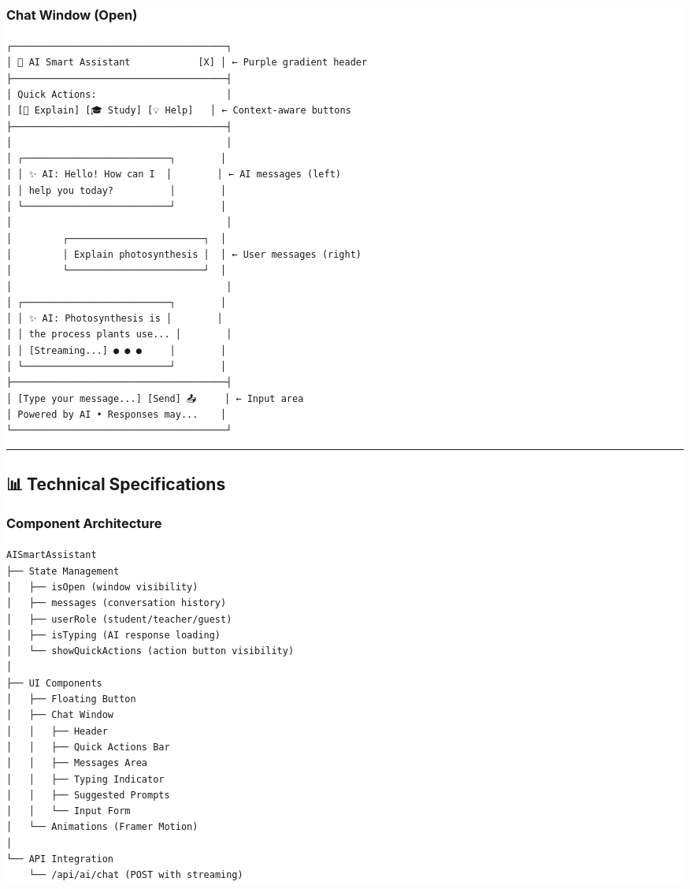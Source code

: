 ### Chat Window (Open)
```
┌──────────────────────────────────────┐
│ 🤖 AI Smart Assistant            [X] │ ← Purple gradient header
├──────────────────────────────────────┤
│ Quick Actions:                       │
│ [📖 Explain] [🎓 Study] [💡 Help]   │ ← Context-aware buttons
├──────────────────────────────────────┤
│                                      │
│ ┌──────────────────────────┐        │
│ │ ✨ AI: Hello! How can I  │        │ ← AI messages (left)
│ │ help you today?          │        │
│ └──────────────────────────┘        │
│                                      │
│         ┌────────────────────────┐  │
│         │ Explain photosynthesis │  │ ← User messages (right)
│         └────────────────────────┘  │
│                                      │
│ ┌──────────────────────────┐        │
│ │ ✨ AI: Photosynthesis is │        │
│ │ the process plants use... │        │
│ │ [Streaming...] ● ● ●     │        │
│ └──────────────────────────┘        │
├──────────────────────────────────────┤
│ [Type your message...] [Send] 📤     │ ← Input area
│ Powered by AI • Responses may...    │
└──────────────────────────────────────┘
```

---

## 📊 Technical Specifications

### Component Architecture
```
AISmartAssistant
├── State Management
│   ├── isOpen (window visibility)
│   ├── messages (conversation history)
│   ├── userRole (student/teacher/guest)
│   ├── isTyping (AI response loading)
│   └── showQuickActions (action button visibility)
│
├── UI Components
│   ├── Floating Button
│   ├── Chat Window
│   │   ├── Header
│   │   ├── Quick Actions Bar
│   │   ├── Messages Area
│   │   ├── Typing Indicator
│   │   ├── Suggested Prompts
│   │   └── Input Form
│   └── Animations (Framer Motion)
│
└── API Integration
    └── /api/ai/chat (POST with streaming)
```
